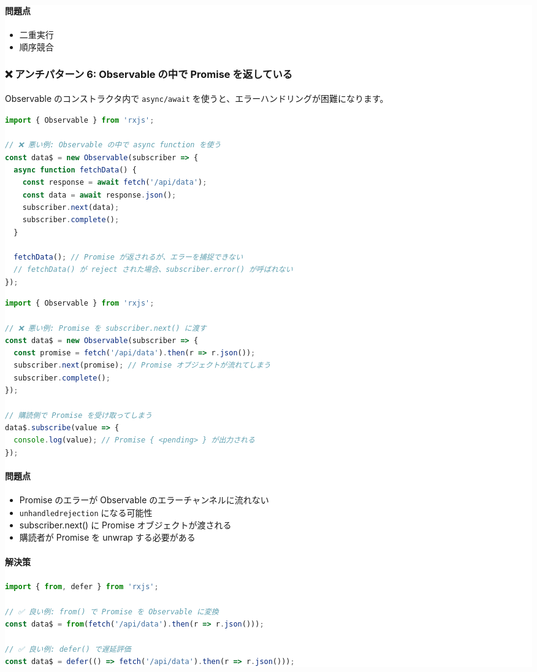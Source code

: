 #### 問題点
- 二重実行
- 順序競合

### ❌ アンチパターン 6: Observable の中で Promise を返している

Observable のコンストラクタ内で `async/await` を使うと、エラーハンドリングが困難になります。

```ts
import { Observable } from 'rxjs';

// ❌ 悪い例: Observable の中で async function を使う
const data$ = new Observable(subscriber => {
  async function fetchData() {
    const response = await fetch('/api/data');
    const data = await response.json();
    subscriber.next(data);
    subscriber.complete();
  }

  fetchData(); // Promise が返されるが、エラーを捕捉できない
  // fetchData() が reject された場合、subscriber.error() が呼ばれない
});
```

```ts
import { Observable } from 'rxjs';

// ❌ 悪い例: Promise を subscriber.next() に渡す
const data$ = new Observable(subscriber => {
  const promise = fetch('/api/data').then(r => r.json());
  subscriber.next(promise); // Promise オブジェクトが流れてしまう
  subscriber.complete();
});

// 購読側で Promise を受け取ってしまう
data$.subscribe(value => {
  console.log(value); // Promise { <pending> } が出力される
});
```

#### 問題点
- Promise のエラーが Observable のエラーチャンネルに流れない
- `unhandledrejection` になる可能性
- subscriber.next() に Promise オブジェクトが渡される
- 購読者が Promise を unwrap する必要がある

#### 解決策

```ts
import { from, defer } from 'rxjs';

// ✅ 良い例: from() で Promise を Observable に変換
const data$ = from(fetch('/api/data').then(r => r.json()));

// ✅ 良い例: defer() で遅延評価
const data$ = defer(() => fetch('/api/data').then(r => r.json()));
```
